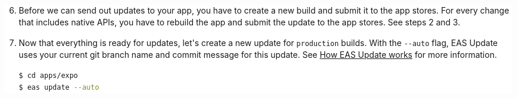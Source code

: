 6. Before we can send out updates to your app, you have to create a new build and submit it to the app stores. For every change that includes native APIs, you have to rebuild the app and submit the update to the app stores. See steps 2 and 3.

7. Now that everything is ready for updates, let's create a new update for `production` builds. With the `--auto` flag, EAS Update uses your current git branch name and commit message for this update. See [How EAS Update works](https://docs.expo.dev/eas-update/how-eas-update-works/#publishing-an-update) for more information.

   ```bash
   $ cd apps/expo
   $ eas update --auto
   ```
